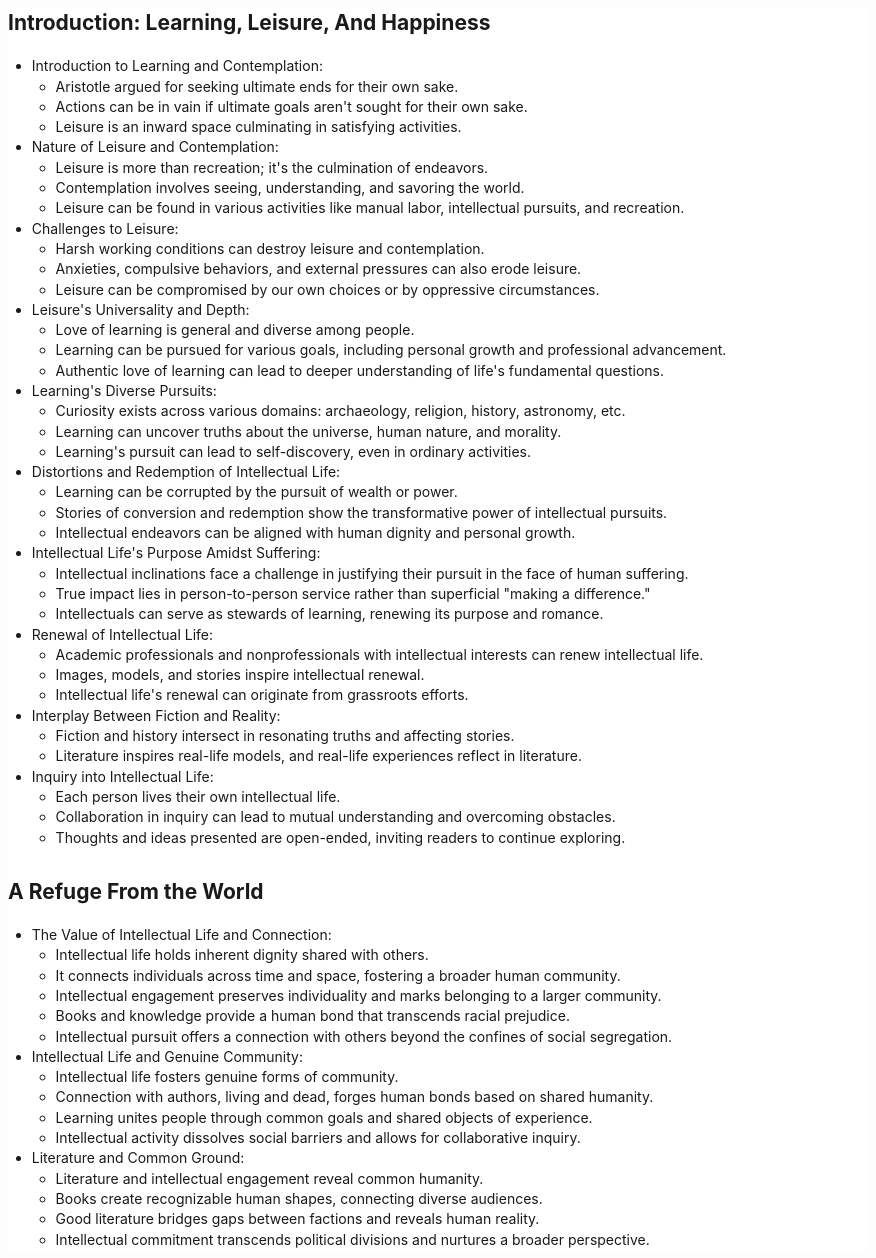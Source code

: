 ## Introduction: Learning, Leisure, And Happiness
- Introduction to Learning and Contemplation:
  - Aristotle argued for seeking ultimate ends for their own sake.
  - Actions can be in vain if ultimate goals aren't sought for their own sake.
  - Leisure is an inward space culminating in satisfying activities.
- Nature of Leisure and Contemplation:
  - Leisure is more than recreation; it's the culmination of endeavors.
  - Contemplation involves seeing, understanding, and savoring the world.
  - Leisure can be found in various activities like manual labor, intellectual pursuits, and recreation.
- Challenges to Leisure:
  - Harsh working conditions can destroy leisure and contemplation.
  - Anxieties, compulsive behaviors, and external pressures can also erode leisure.
  - Leisure can be compromised by our own choices or by oppressive circumstances.
- Leisure's Universality and Depth:
  - Love of learning is general and diverse among people.
  - Learning can be pursued for various goals, including personal growth and professional advancement.
  - Authentic love of learning can lead to deeper understanding of life's fundamental questions.
- Learning's Diverse Pursuits:
  - Curiosity exists across various domains: archaeology, religion, history, astronomy, etc.
  - Learning can uncover truths about the universe, human nature, and morality.
  - Learning's pursuit can lead to self-discovery, even in ordinary activities.
- Distortions and Redemption of Intellectual Life:
  - Learning can be corrupted by the pursuit of wealth or power.
  - Stories of conversion and redemption show the transformative power of intellectual pursuits.
  - Intellectual endeavors can be aligned with human dignity and personal growth.
- Intellectual Life's Purpose Amidst Suffering:
  - Intellectual inclinations face a challenge in justifying their pursuit in the face of human suffering.
  - True impact lies in person-to-person service rather than superficial "making a difference."
  - Intellectuals can serve as stewards of learning, renewing its purpose and romance.
- Renewal of Intellectual Life:
  - Academic professionals and nonprofessionals with intellectual interests can renew intellectual life.
  - Images, models, and stories inspire intellectual renewal.
  - Intellectual life's renewal can originate from grassroots efforts.
- Interplay Between Fiction and Reality:
  - Fiction and history intersect in resonating truths and affecting stories.
  - Literature inspires real-life models, and real-life experiences reflect in literature.
- Inquiry into Intellectual Life:
  - Each person lives their own intellectual life.
  - Collaboration in inquiry can lead to mutual understanding and overcoming obstacles.
  - Thoughts and ideas presented are open-ended, inviting readers to continue exploring.

## A Refuge From the World
- The Value of Intellectual Life and Connection:
  - Intellectual life holds inherent dignity shared with others.
  - It connects individuals across time and space, fostering a broader human community.
  - Intellectual engagement preserves individuality and marks belonging to a larger community.
  - Books and knowledge provide a human bond that transcends racial prejudice.
  - Intellectual pursuit offers a connection with others beyond the confines of social segregation.
- Intellectual Life and Genuine Community:
  - Intellectual life fosters genuine forms of community.
  - Connection with authors, living and dead, forges human bonds based on shared humanity.
  - Learning unites people through common goals and shared objects of experience.
  - Intellectual activity dissolves social barriers and allows for collaborative inquiry.
- Literature and Common Ground:
  - Literature and intellectual engagement reveal common humanity.
  - Books create recognizable human shapes, connecting diverse audiences.
  - Good literature bridges gaps between factions and reveals human reality.
  - Intellectual commitment transcends political divisions and nurtures a broader perspective.